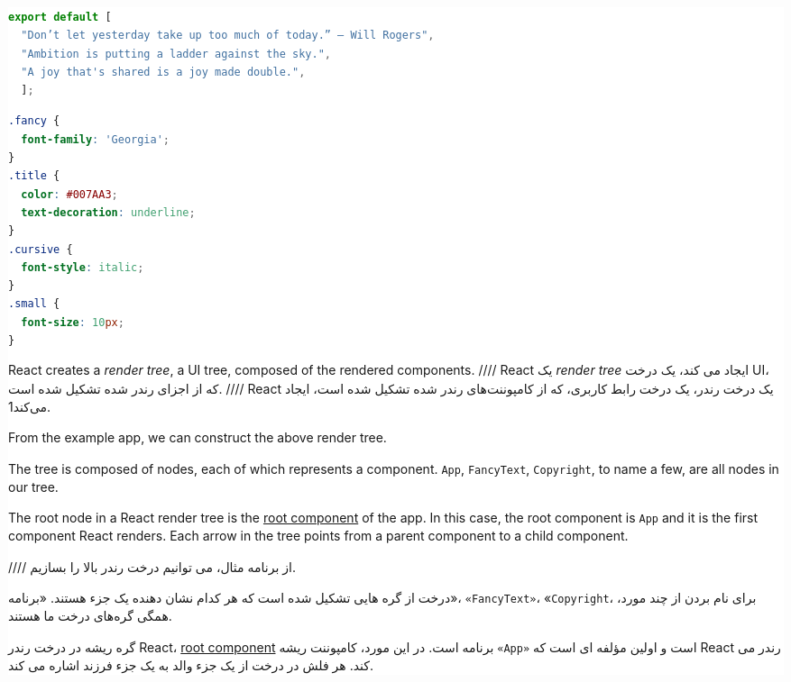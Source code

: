 ```js quotes.js
export default [
  "Don’t let yesterday take up too much of today.” — Will Rogers",
  "Ambition is putting a ladder against the sky.",
  "A joy that's shared is a joy made double.",
  ];
```

```css
.fancy {
  font-family: 'Georgia';
}
.title {
  color: #007AA3;
  text-decoration: underline;
}
.cursive {
  font-style: italic;
}
.small {
  font-size: 10px;
}
```

</Sandpack>

<Diagram name="render_tree" height={250} width={500} alt="Tree graph with five nodes. Each node represents a component. The root of the tree is App, with two arrows extending from it to 'InspirationGenerator' and 'FancyText'. The arrows are labelled with the word 'renders'. 'InspirationGenerator' node also has two arrows pointing to nodes 'FancyText' and 'Copyright'.">

React creates a *render tree*, a UI tree, composed of the rendered components.
////
React یک *render tree* ایجاد می کند، یک درخت UI، که از اجزای رندر شده تشکیل شده است.
////
React یک درخت رندر، یک درخت رابط کاربری، که از کامپوننت‌های رندر شده تشکیل شده است، ایجاد می‌کند1.

</Diagram>

From the example app, we can construct the above render tree.

The tree is composed of nodes, each of which represents a component. `App`, `FancyText`, `Copyright`, to name a few, are all nodes in our tree.

The root node in a React render tree is the [root component](/learn/importing-and-exporting-components#the-root-component-file) of the app. In this case, the root component is `App` and it is the first component React renders. Each arrow in the tree points from a parent component to a child component.

////
از برنامه مثال، می توانیم درخت رندر بالا را بسازیم.

درخت از گره هایی تشکیل شده است که هر کدام نشان دهنده یک جزء هستند. «برنامه»، `«FancyText»`، «`Copyright`، برای نام بردن از چند مورد، همگی گره‌های درخت ما هستند.

گره ریشه در درخت رندر React، [root component](/learn/importing-and-exporting-components#the-root-component-file) برنامه است. در این مورد، کامپوننت ریشه `«App»` است و اولین مؤلفه ای است که React رندر می کند. هر فلش در درخت از یک جزء والد به یک جزء فرزند اشاره می کند.
